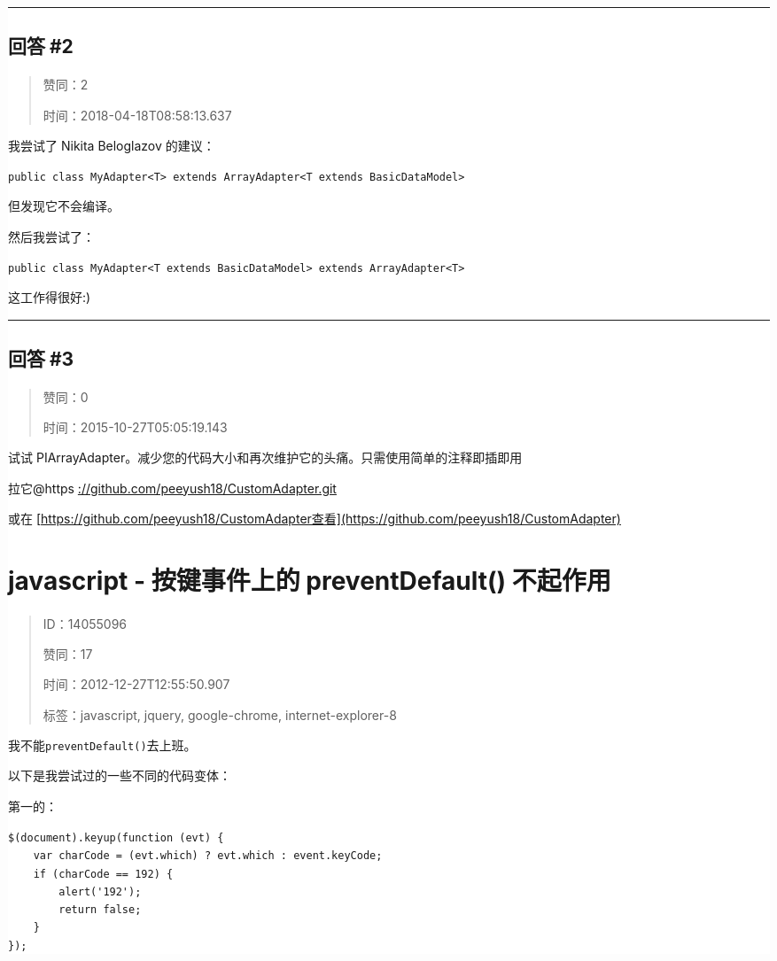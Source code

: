* * *

## 回答 #2

> 赞同：2
> 
> 时间：2018-04-18T08:58:13.637

我尝试了 Nikita Beloglazov 的建议：

```
public class MyAdapter<T> extends ArrayAdapter<T extends BasicDataModel> 
```

但发现它不会编译。

然后我尝试了：

```
public class MyAdapter<T extends BasicDataModel> extends ArrayAdapter<T> 
```

这工作得很好:)

* * *

## 回答 #3

> 赞同：0
> 
> 时间：2015-10-27T05:05:19.143

试试 PIArrayAdapter。减少您的代码大小和再次维护它的头痛。只需使用简单的注释即插即用

拉它@https [://github.com/peeyush18/CustomAdapter.git](https://github.com/peeyush18/CustomAdapter.git)

或在 [https://github.com/peeyush18/CustomAdapter查看](https://github.com/peeyush18/CustomAdapter)

# javascript - 按键事件上的 preventDefault() 不起作用

> ID：14055096
> 
> 赞同：17
> 
> 时间：2012-12-27T12:55:50.907
> 
> 标签：javascript, jquery, google-chrome, internet-explorer-8

我不能`preventDefault()`去上班。

以下是我尝试过的一些不同的代码变体：

第一的：

```
$(document).keyup(function (evt) {
    var charCode = (evt.which) ? evt.which : event.keyCode;
    if (charCode == 192) {
        alert('192');
        return false;
    }
}); 
```
